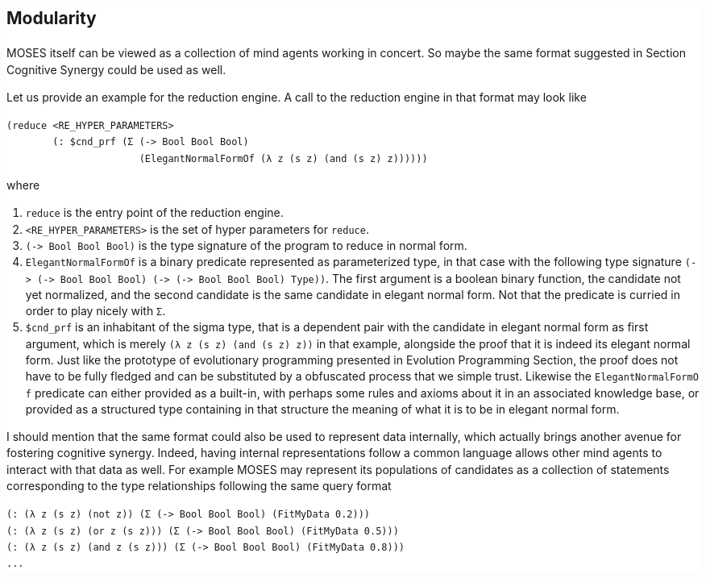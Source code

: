 ## Modularity

MOSES itself can be viewed as a collection of mind agents working in
concert.  So maybe the same format suggested in Section Cognitive
Synergy could be used as well.

Let us provide an example for the reduction engine.  A call to the
reduction engine in that format may look like

```
(reduce <RE_HYPER_PARAMETERS>
        (: $cnd_prf (Σ (-> Bool Bool Bool)
                       (ElegantNormalFormOf (λ z (s z) (and (s z) z))))))
```

where
1. `reduce` is the entry point of the reduction engine.
2. `<RE_HYPER_PARAMETERS>` is the set of hyper parameters for `reduce`.
3. `(-> Bool Bool Bool)` is the type signature of the program to
   reduce in normal form.
4. `ElegantNormalFormOf` is a binary predicate represented as
   parameterized type, in that case with the following type signature
   `(-> (-> Bool Bool Bool) (-> (-> Bool Bool Bool) Type))`.  The
   first argument is a boolean binary function, the candidate not yet
   normalized, and the second candidate is the same candidate in
   elegant normal form.  Not that the predicate is curried in order to
   play nicely with `Σ`.
5. `$cnd_prf` is an inhabitant of the sigma type, that is a dependent
   pair with the candidate in elegant normal form as first argument,
   which is merely `(λ z (s z) (and (s z) z))` in that example,
   alongside the proof that it is indeed its elegant normal form.
   Just like the prototype of evolutionary programming presented in
   Evolution Programming Section, the proof does not have to be fully
   fledged and can be substituted by a obfuscated process that we
   simple trust.  Likewise the `ElegantNormalFormOf` predicate can
   either provided as a built-in, with perhaps some rules and axioms
   about it in an associated knowledge base, or provided as a
   structured type containing in that structure the meaning of what it
   is to be in elegant normal form.

I should mention that the same format could also be used to represent
data internally, which actually brings another avenue for fostering
cognitive synergy.  Indeed, having internal representations follow a
common language allows other mind agents to interact with that data as
well.  For example MOSES may represent its populations of candidates
as a collection of statements corresponding to the type relationships
following the same query format

```
(: (λ z (s z) (not z)) (Σ (-> Bool Bool Bool) (FitMyData 0.2)))
(: (λ z (s z) (or z (s z))) (Σ (-> Bool Bool Bool) (FitMyData 0.5)))
(: (λ z (s z) (and z (s z))) (Σ (-> Bool Bool Bool) (FitMyData 0.8)))
...
```
